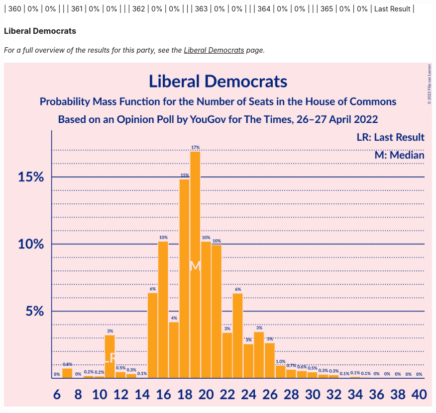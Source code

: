 | 360 | 0% | 0% |  |
| 361 | 0% | 0% |  |
| 362 | 0% | 0% |  |
| 363 | 0% | 0% |  |
| 364 | 0% | 0% |  |
| 365 | 0% | 0% | Last Result |

### Liberal Democrats

*For a full overview of the results for this party, see the [Liberal Democrats](party-liberaldemocrats.html) page.*

![Graph with seats probability mass function not yet produced](2022-04-27-YouGov-seats-pmf-liberaldemocrats.png "Seats Probability Mass Function")
